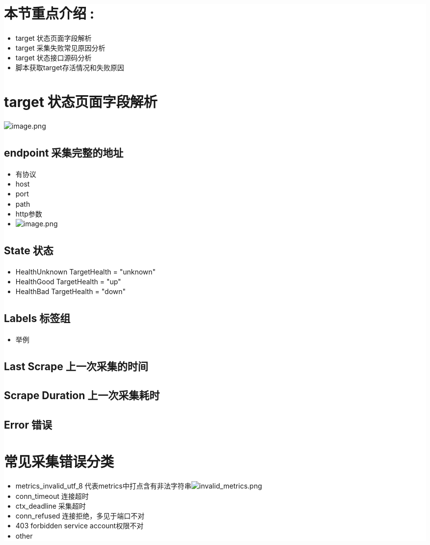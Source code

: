 # 本节重点介绍 :

- target 状态页面字段解析
- target 采集失败常见原因分析
- target 状态接口源码分析
- 脚本获取target存活情况和失败原因

# target 状态页面字段解析

![image.png](https://fynotefile.oss-cn-zhangjiakou.aliyuncs.com/fynote/908/1630111419000/9ebe8e6c10eb42c0a3dbafbb34eb6c34.png)

## endpoint 采集完整的地址

- 有协议
- host
- port
- path
- http参数
- ![image.png](https://fynotefile.oss-cn-zhangjiakou.aliyuncs.com/fynote/908/1630111419000/eb26f69f7a9346ffa9500488c5f0addd.png)

## State 状态

- HealthUnknown TargetHealth = "unknown"
- HealthGood    TargetHealth = "up"
- HealthBad     TargetHealth = "down"

## Labels 标签组

- 举例

## Last Scrape 上一次采集的时间

## Scrape Duration 上一次采集耗时

## Error 错误

# 常见采集错误分类

- metrics_invalid_utf_8 代表metrics中打点含有非法字符串![invalid_metrics.png](https://fynotefile.oss-cn-zhangjiakou.aliyuncs.com/fynote/908/1630111419000/98e95385b5554d02a08e7ba442b0bc11.png)
- conn_timeout 连接超时
- ctx_deadline 采集超时
- conn_refused 连接拒绝，多见于端口不对
- 403 forbidden service account权限不对
- other
